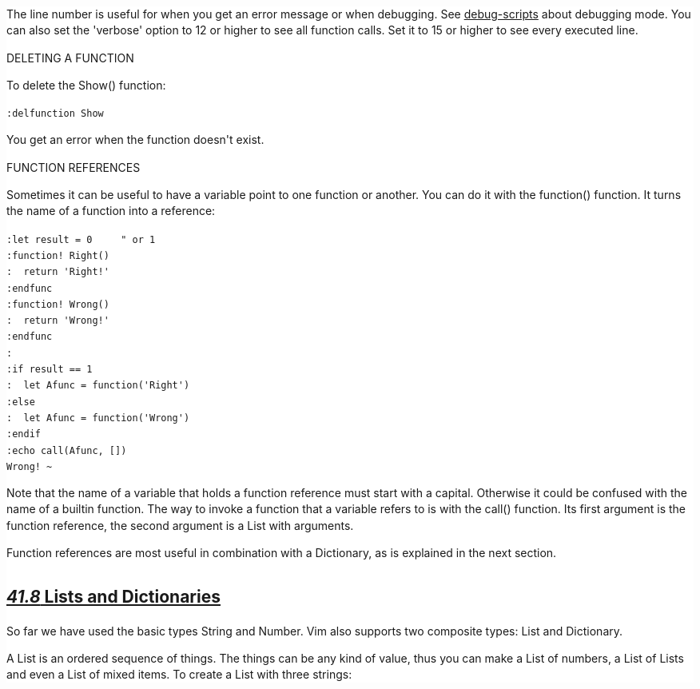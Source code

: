 The line number is useful for when you get an error message or when debugging.
See [debug-scripts](/neovim-docs-web/en/vim/repeat#debug-scripts) about debugging mode.
   You can also set the 'verbose' option to 12 or higher to see all function
calls.  Set it to 15 or higher to see every executed line.


DELETING A FUNCTION

To delete the Show() function:

	:delfunction Show

You get an error when the function doesn't exist.


FUNCTION REFERENCES

Sometimes it can be useful to have a variable point to one function or
another.  You can do it with the function() function.  It turns the name of a
function into a reference:

	:let result = 0		" or 1
	:function! Right()
	:  return 'Right!'
	:endfunc
	:function! Wrong()
	:  return 'Wrong!'
	:endfunc
	:
	:if result == 1
	:  let Afunc = function('Right')
	:else
	:  let Afunc = function('Wrong')
	:endif
	:echo call(Afunc, [])
	Wrong! ~

Note that the name of a variable that holds a function reference must start
with a capital.  Otherwise it could be confused with the name of a builtin
function.
   The way to invoke a function that a variable refers to is with the call()
function.  Its first argument is the function reference, the second argument
is a List with arguments.

Function references are most useful in combination with a Dictionary, as is
explained in the next section.


## <a id="" class="section-title" href="#">*41.8*	Lists and Dictionaries</a> 

So far we have used the basic types String and Number.  Vim also supports two
composite types: List and Dictionary.

A List is an ordered sequence of things.  The things can be any kind of value,
thus you can make a List of numbers, a List of Lists and even a List of mixed
items.  To create a List with three strings:
